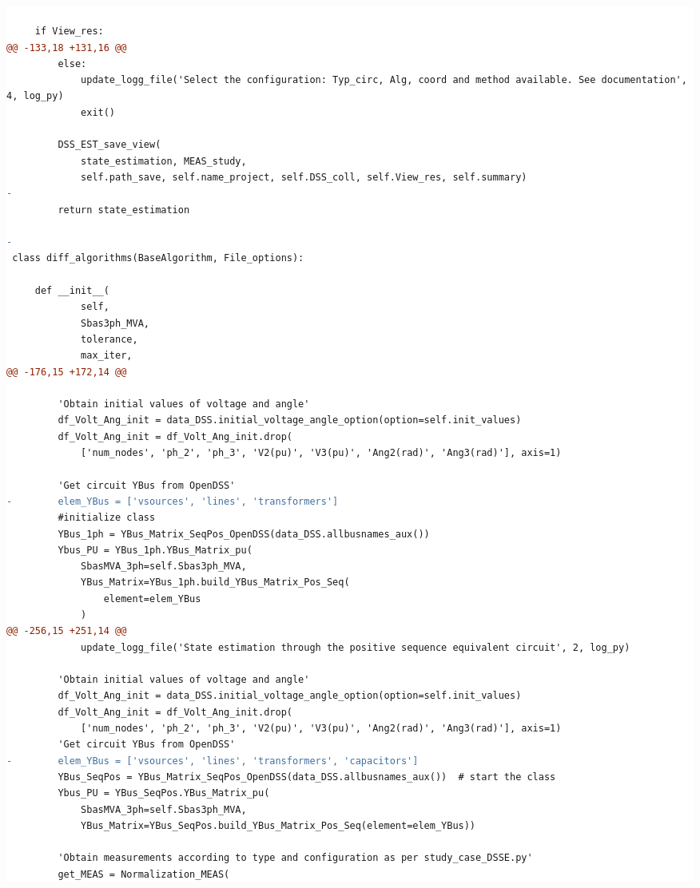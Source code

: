 ```diff
 
     if View_res:
@@ -133,18 +131,16 @@
         else:
             update_logg_file('Select the configuration: Typ_circ, Alg, coord and method available. See documentation', 4, log_py)
             exit()
 
         DSS_EST_save_view(
             state_estimation, MEAS_study,
             self.path_save, self.name_project, self.DSS_coll, self.View_res, self.summary)
-
         return state_estimation
 
-
 class diff_algorithms(BaseAlgorithm, File_options):
 
     def __init__(
             self,
             Sbas3ph_MVA,
             tolerance,
             max_iter,
@@ -176,15 +172,14 @@
 
         'Obtain initial values of voltage and angle'
         df_Volt_Ang_init = data_DSS.initial_voltage_angle_option(option=self.init_values)
         df_Volt_Ang_init = df_Volt_Ang_init.drop(
             ['num_nodes', 'ph_2', 'ph_3', 'V2(pu)', 'V3(pu)', 'Ang2(rad)', 'Ang3(rad)'], axis=1)
 
         'Get circuit YBus from OpenDSS'
-        elem_YBus = ['vsources', 'lines', 'transformers']
         #initialize class
         YBus_1ph = YBus_Matrix_SeqPos_OpenDSS(data_DSS.allbusnames_aux())
         Ybus_PU = YBus_1ph.YBus_Matrix_pu(
             SbasMVA_3ph=self.Sbas3ph_MVA,
             YBus_Matrix=YBus_1ph.build_YBus_Matrix_Pos_Seq(
                 element=elem_YBus
             )
@@ -256,15 +251,14 @@
             update_logg_file('State estimation through the positive sequence equivalent circuit', 2, log_py)
 
         'Obtain initial values of voltage and angle'
         df_Volt_Ang_init = data_DSS.initial_voltage_angle_option(option=self.init_values)
         df_Volt_Ang_init = df_Volt_Ang_init.drop(
             ['num_nodes', 'ph_2', 'ph_3', 'V2(pu)', 'V3(pu)', 'Ang2(rad)', 'Ang3(rad)'], axis=1)
         'Get circuit YBus from OpenDSS'
-        elem_YBus = ['vsources', 'lines', 'transformers', 'capacitors']
         YBus_SeqPos = YBus_Matrix_SeqPos_OpenDSS(data_DSS.allbusnames_aux())  # start the class
         Ybus_PU = YBus_SeqPos.YBus_Matrix_pu(
             SbasMVA_3ph=self.Sbas3ph_MVA,
             YBus_Matrix=YBus_SeqPos.build_YBus_Matrix_Pos_Seq(element=elem_YBus))
 
         'Obtain measurements according to type and configuration as per study_case_DSSE.py'
         get_MEAS = Normalization_MEAS(
```
